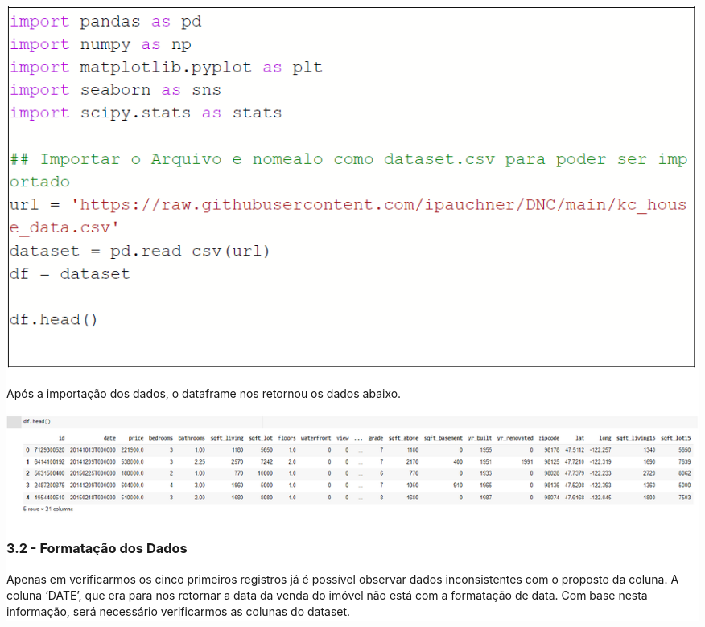 ![Importação dos Dados](/main/imgs/02.png)

Após a importação dos dados, o dataframe nos retornou os dados abaixo.

![DF Importado](/main/imgs/03.png)

### 3.2 - Formatação dos Dados

  Apenas em verificarmos os cinco primeiros registros já é possível observar dados inconsistentes com o proposto da coluna. A coluna ‘DATE’, que era para nos retornar a data da venda do imóvel não está com a formatação de data.
  Com base nesta informação, será necessário verificarmos as colunas do dataset.
